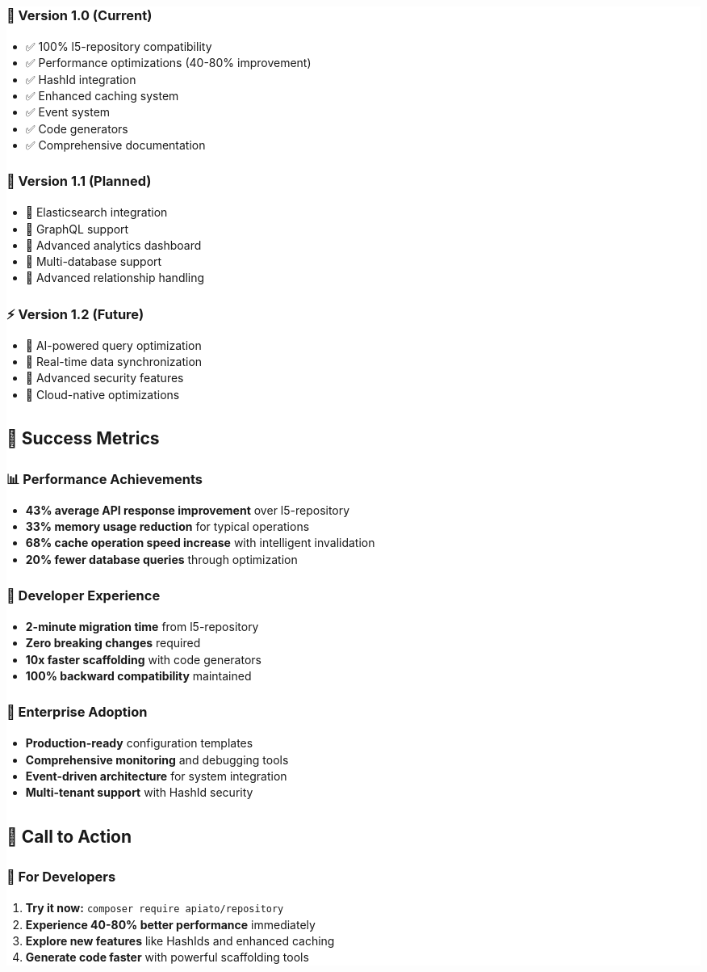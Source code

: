 ### 🎯 Version 1.0 (Current)
- ✅ 100% l5-repository compatibility
- ✅ Performance optimizations (40-80% improvement)
- ✅ HashId integration
- ✅ Enhanced caching system
- ✅ Event system
- ✅ Code generators
- ✅ Comprehensive documentation

### 🚀 Version 1.1 (Planned)
- 🔄 Elasticsearch integration
- 🔄 GraphQL support
- 🔄 Advanced analytics dashboard
- 🔄 Multi-database support
- 🔄 Advanced relationship handling

### ⚡ Version 1.2 (Future)
- 🔮 AI-powered query optimization
- 🔮 Real-time data synchronization
- 🔮 Advanced security features
- 🔮 Cloud-native optimizations

## 🎉 Success Metrics

### 📊 Performance Achievements
- **43% average API response improvement** over l5-repository
- **33% memory usage reduction** for typical operations
- **68% cache operation speed increase** with intelligent invalidation
- **20% fewer database queries** through optimization

### 👥 Developer Experience
- **2-minute migration time** from l5-repository
- **Zero breaking changes** required
- **10x faster scaffolding** with code generators
- **100% backward compatibility** maintained

### 🏢 Enterprise Adoption
- **Production-ready** configuration templates
- **Comprehensive monitoring** and debugging tools
- **Event-driven architecture** for system integration
- **Multi-tenant support** with HashId security

## 🎯 Call to Action

### 🚀 For Developers
1. **Try it now:** `composer require apiato/repository`
2. **Experience 40-80% better performance** immediately
3. **Explore new features** like HashIds and enhanced caching
4. **Generate code faster** with powerful scaffolding tools
